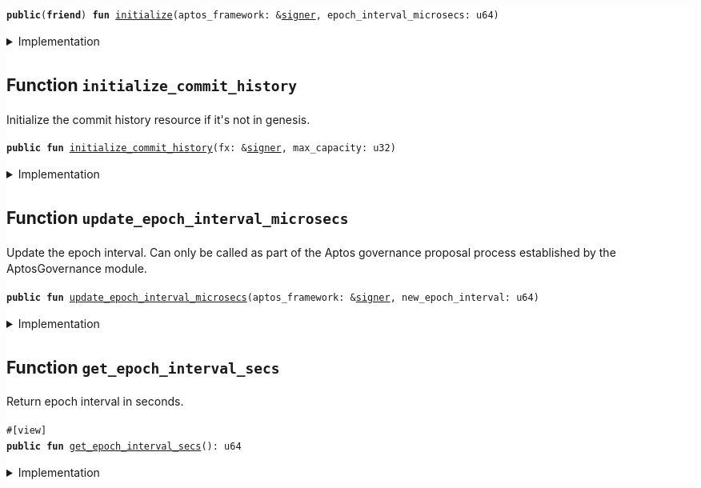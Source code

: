 
<pre><code><b>public</b>(<b>friend</b>) <b>fun</b> <a href="block.md#0x1_block_initialize">initialize</a>(aptos_framework: &<a href="../../aptos-stdlib/../move-stdlib/doc/signer.md#0x1_signer">signer</a>, epoch_interval_microsecs: u64)
</code></pre>



<details><summary>Implementation</summary></details>

<a id="0x1_block_initialize_commit_history"></a>

## Function `initialize_commit_history`

Initialize the commit history resource if it's not in genesis.


<pre><code><b>public</b> <b>fun</b> <a href="block.md#0x1_block_initialize_commit_history">initialize_commit_history</a>(fx: &<a href="../../aptos-stdlib/../move-stdlib/doc/signer.md#0x1_signer">signer</a>, max_capacity: u32)
</code></pre>



<details><summary>Implementation</summary></details>

<a id="0x1_block_update_epoch_interval_microsecs"></a>

## Function `update_epoch_interval_microsecs`

Update the epoch interval.
Can only be called as part of the Aptos governance proposal process established by the AptosGovernance module.


<pre><code><b>public</b> <b>fun</b> <a href="block.md#0x1_block_update_epoch_interval_microsecs">update_epoch_interval_microsecs</a>(aptos_framework: &<a href="../../aptos-stdlib/../move-stdlib/doc/signer.md#0x1_signer">signer</a>, new_epoch_interval: u64)
</code></pre>



<details><summary>Implementation</summary></details>

<a id="0x1_block_get_epoch_interval_secs"></a>

## Function `get_epoch_interval_secs`

Return epoch interval in seconds.


<pre><code>#[view]
<b>public</b> <b>fun</b> <a href="block.md#0x1_block_get_epoch_interval_secs">get_epoch_interval_secs</a>(): u64
</code></pre>



<details><summary>Implementation</summary></details>

<a id="0x1_block_block_prologue_common"></a>


[move-book]: https://aptos.dev/move/book/SUMMARY